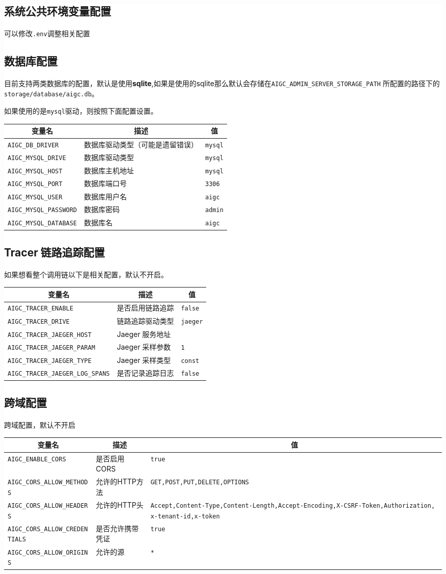## 系统公共环境变量配置

可以修改`.env`调整相关配置

## 数据库配置

目前支持两类数据库的配置，默认是使用**sqlite**,如果是使用的sqlite那么默认会存储在`AIGC_ADMIN_SERVER_STORAGE_PATH`
所配置的路径下的`storage/database/aigc.db`。

如果使用的是`mysql`驱动，则按照下面配置设置。

| 变量名                   | 描述               | 值       |
|-----------------------|------------------|---------|
| `AIGC_DB_DRIVER`      | 数据库驱动类型（可能是遗留错误） | `mysql` |
| `AIGC_MYSQL_DRIVE`    | 数据库驱动类型          | `mysql` |
| `AIGC_MYSQL_HOST`     | 数据库主机地址          | `mysql` |
| `AIGC_MYSQL_PORT`     | 数据库端口号           | `3306`  |
| `AIGC_MYSQL_USER`     | 数据库用户名           | `aigc`  |
| `AIGC_MYSQL_PASSWORD` | 数据库密码            | `admin` |
| `AIGC_MYSQL_DATABASE` | 数据库名             | `aigc`  |

## Tracer 链路追踪配置

如果想看整个调用链以下是相关配置，默认不开启。

| 变量名                            | 描述          | 值        |
|--------------------------------|-------------|----------|
| `AIGC_TRACER_ENABLE`           | 是否启用链路追踪    | `false`  |
| `AIGC_TRACER_DRIVE`            | 链路追踪驱动类型    | `jaeger` |
| `AIGC_TRACER_JAEGER_HOST`      | Jaeger 服务地址 |          |
| `AIGC_TRACER_JAEGER_PARAM`     | Jaeger 采样参数 | `1`      |
| `AIGC_TRACER_JAEGER_TYPE`      | Jaeger 采样类型 | `const`  |
| `AIGC_TRACER_JAEGER_LOG_SPANS` | 是否记录追踪日志    | `false`  |

## 跨域配置

跨域配置，默认不开启

| 变量名                           | 描述        | 值                                                                                                   |
|-------------------------------|-----------|-----------------------------------------------------------------------------------------------------|
| `AIGC_ENABLE_CORS`            | 是否启用CORS  | `true`                                                                                              |
| `AIGC_CORS_ALLOW_METHODS`     | 允许的HTTP方法 | `GET,POST,PUT,DELETE,OPTIONS`                                                                       |
| `AIGC_CORS_ALLOW_HEADERS`     | 允许的HTTP头  | `Accept,Content-Type,Content-Length,Accept-Encoding,X-CSRF-Token,Authorization,x-tenant-id,x-token` |
| `AIGC_CORS_ALLOW_CREDENTIALS` | 是否允许携带凭证  | `true`                                                                                              |
| `AIGC_CORS_ALLOW_ORIGINS`     | 允许的源      | `*`                                                                                                 |

